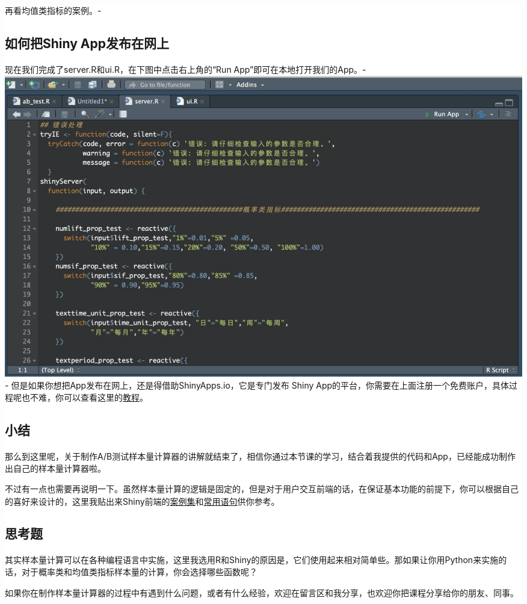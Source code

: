 <p>再看均值类指标的案例。-
<img src="assets/17cfbb9b67c946fc9d2553b26e947d2f.jpg" alt="" /></p>

<h2 id="如何把shiny-app发布在网上">如何把Shiny App发布在网上</h2>

<p>现在我们完成了server.R和ui.R，在下图中点击右上角的“Run App”即可在本地打开我们的App。-
<img src="assets/e825e2432f6b45d59f329e734af6c2ac.jpg" alt="" />-
但是如果你想把App发布在网上，还是得借助ShinyApps.io，它是专门发布 Shiny App的平台，你需要在上面注册一个免费账户，具体过程呢也不难，你可以查看这里的<a href="https://shiny.rstudio.com/articles/shinyapps.html" target="_blank">教程</a>。</p>

<h2 id="小结">小结</h2>

<p>那么到这里呢，关于制作A/B测试样本量计算器的讲解就结束了，相信你通过本节课的学习，结合着我提供的代码和App，已经能成功制作出自己的样本量计算器啦。</p>

<p>不过有一点也需要再说明一下。虽然样本量计算的逻辑是固定的，但是对于用户交互前端的话，在保证基本功能的前提下，你可以根据自己的喜好来设计的，这里我贴出来Shiny前端的<a href="https://shiny.rstudio.com/gallery/" target="_blank">案例集</a>和<a href="https://shiny.rstudio.com/images/shiny-cheatsheet.pdf" target="_blank">常用语句</a>供你参考。</p>

<h2 id="思考题"><strong>思考题</strong></h2>

<p>其实样本量计算可以在各种编程语言中实施，这里我选用R和Shiny的原因是，它们使用起来相对简单些。那如果让你用Python来实施的话，对于概率类和均值类指标样本量的计算，你会选择哪些函数呢？</p>

<p>如果你在制作样本量计算器的过程中有遇到什么问题，或者有什么经验，欢迎在留言区和我分享，也欢迎你把课程分享给你的朋友、同事。</p>
</div>
                        </div>
                        <div>
                            <div id="prePage" style="float: left">
